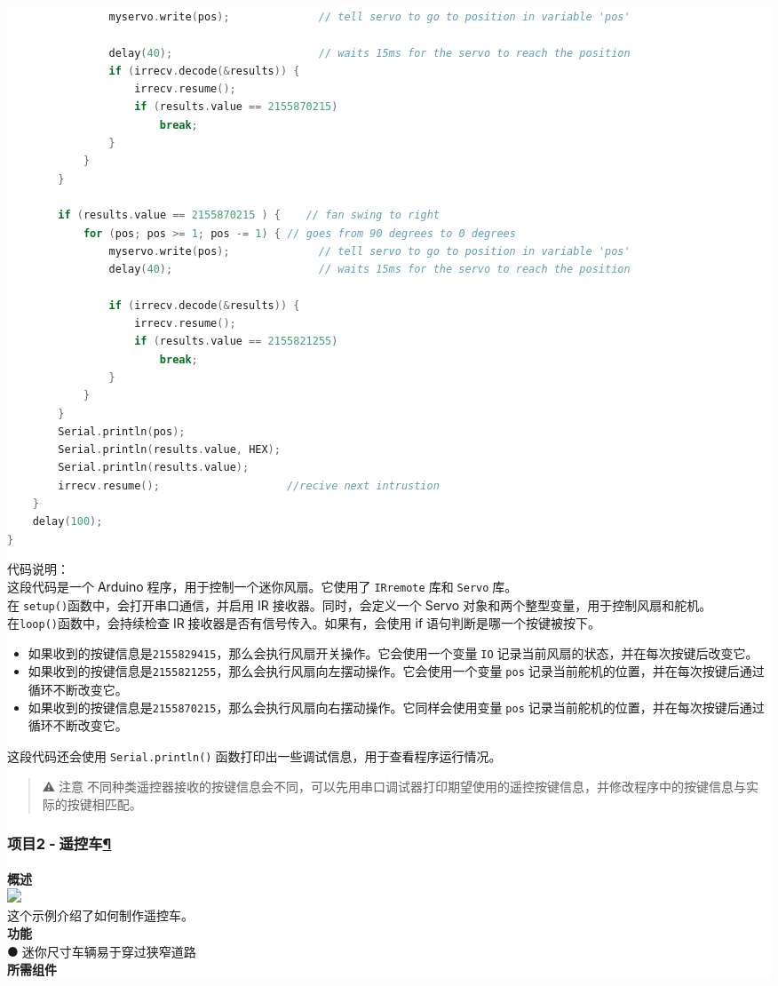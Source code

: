 ```cpp
                myservo.write(pos);              // tell servo to go to position in variable 'pos'

                delay(40);                       // waits 15ms for the servo to reach the position
                if (irrecv.decode(&results)) {
                    irrecv.resume();
                    if (results.value == 2155870215)
                        break;
                }
            }
        }

        if (results.value == 2155870215 ) {    // fan swing to right
            for (pos; pos >= 1; pos -= 1) { // goes from 90 degrees to 0 degrees
                myservo.write(pos);              // tell servo to go to position in variable 'pos'
                delay(40);                       // waits 15ms for the servo to reach the position

                if (irrecv.decode(&results)) {
                    irrecv.resume();
                    if (results.value == 2155821255)
                        break;
                }
            }
        }
        Serial.println(pos);
        Serial.println(results.value, HEX);
        Serial.println(results.value);
        irrecv.resume();                    //recive next intrustion
    }
    delay(100);
}
```

代码说明：<br />这段代码是一个 Arduino 程序，用于控制一个迷你风扇。它使用了 `IRremote` 库和 `Servo` 库。<br />在 `setup()`函数中，会打开串口通信，并启用 IR 接收器。同时，会定义一个 Servo 对象和两个整型变量，用于控制风扇和舵机。<br />在`loop()`函数中，会持续检查 IR 接收器是否有信号传入。如果有，会使用 if 语句判断是哪一个按键被按下。

- 如果收到的按键信息是`2155829415`，那么会执行风扇开关操作。它会使用一个变量 `IO` 记录当前风扇的状态，并在每次按键后改变它。
- 如果收到的按键信息是`2155821255`，那么会执行风扇向左摆动操作。它会使用一个变量 `pos` 记录当前舵机的位置，并在每次按键后通过循环不断改变它。
- 如果收到的按键信息是`2155870215`，那么会执行风扇向右摆动操作。它同样会使用变量 `pos` 记录当前舵机的位置，并在每次按键后通过循环不断改变它。

这段代码还会使用 `Serial.println()` 函数打印出一些调试信息，用于查看程序运行情况。
> ⚠️ 注意
> 不同种类遥控器接收的按键信息会不同，可以先用串口调试器打印期望使用的遥控按键信息，并修改程序中的按键信息与实际的按键相匹配。

<a name="p4qXS"></a>

### **项目2 - 遥控车**[¶](https://wiki.seeedstudio.com/Seeeduino-XIAO-Expansion-Board/#project-2-remote-control-car)

**概述**<br />![](https://cdn.nlark.com/yuque/0/2023/gif/29454048/1673922728691-9ed0afa7-7686-408e-8344-d7f6c7999c6a.gif#clientId=u299646ef-774d-4&from=paste&id=u9e05b516&originHeight=689&originWidth=580&originalType=url&ratio=1&rotation=0&showTitle=false&status=done&style=none&taskId=u63cb9906-595f-4400-8975-ebd97d13137&title=)<br />这个示例介绍了如何制作遥控车。<br />**功能**<br />● 迷你尺寸车辆易于穿过狭窄道路<br />**所需组件**

